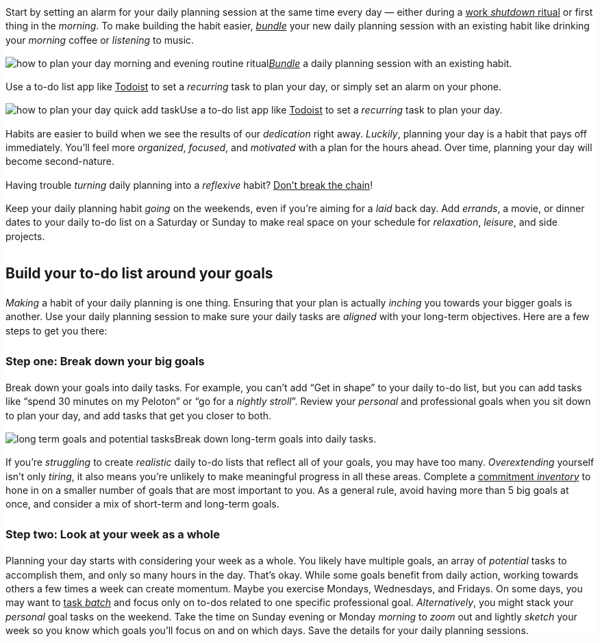 Start by setting an alarm for your daily planning session at the same time every day — either during a [work *shutdown* ritual](https://blog.doist.com/end-work-day/) or first thing in the *morning*. To make building the habit easier, [*bundle*](https://blog.doist.com/temptation-bundling/) your new daily planning session with an existing habit like drinking your *morning* coffee or *listening* to music.

![how to plan your day morning and evening routine ritual](https://25r4fj22vjh18a4i91qamh06-wpengine.netdna-ssl.com/wp-content/uploads/2020/06/blog_how-to-plan-your-day_graphic-01.png)[*Bundle*](https://blog.doist.com/temptation-bundling/) a daily planning session with an existing habit.

Use a to-do list app like [Todoist](https://todoist.com/) to set a *recurring* task to plan your day, or simply set an alarm on your phone.

![how to plan your day quick add task](https://25r4fj22vjh18a4i91qamh06-wpengine.netdna-ssl.com/wp-content/uploads/2020/06/blog_how-to-plan-your-day_graphic-02.png)Use a to-do list app like [Todoist](https://todoist.com/) to set a *recurring* task to plan your day.

Habits are easier to build when we see the results of our *dedication* right away. *Luckily*, planning your day is a habit that pays off immediately. You’ll feel more *organized*, *focused*, and *motivated* with a plan for the hours ahead. Over time, planning your day will become second-nature.

Having trouble *turning* daily planning into a *reflexive* habit? [Don’t break the chain](https://blog.doist.com/dont-break-the-chain)!

Keep your daily planning habit *going* on the weekends, even if you’re aiming for a *laid* back day. Add *errands*, a movie, or dinner dates to your daily to-do list on a Saturday or Sunday to make real space on your schedule for *relaxation*, *leisure*, and side projects.



## Build your to-do list around your goals

*Making* a habit of your daily planning is one thing. Ensuring that your plan is actually *inching* you towards your bigger goals is another. Use your daily planning session to make sure your daily tasks are *aligned* with your long-term objectives. Here are a few steps to get you there:

### Step one: Break down your big goals

Break down your goals into daily tasks. For example, you can’t add “Get in shape” to your daily to-do list, but you can add tasks like “spend 30 minutes on my Peloton” or “go for a *nightly* *stroll*”. Review your *personal* and professional goals when you sit down to plan your day, and add tasks that get you closer to both.

![long term goals and potential tasks](https://25r4fj22vjh18a4i91qamh06-wpengine.netdna-ssl.com/wp-content/uploads/2020/06/blog_how-to-plan-your-day_graphic-03.png)Break down long-term goals into daily tasks.

If you’re *struggling* to create *realistic* daily to-do lists that reflect all of your goals, you may have too many. *Overextending* yourself isn’t only *tiring*, it also means you’re unlikely to make meaningful progress in all these areas. Complete a [commitment *inventory*](https://blog.doist.com/get-everything-done-still-have-time-to-play/) to hone in on a smaller number of goals that are most important to you. As a general rule, avoid having more than 5 big goals at once, and consider a mix of short-term and long-term goals.

### Step two: Look at your week as a whole

Planning your day starts with considering your week as a whole. You likely have multiple goals, an array of *potential* tasks to accomplish them, and only so many hours in the day. That’s okay. While some goals benefit from daily action, working towards others a few times a week can create momentum. Maybe you exercise Mondays, Wednesdays, and Fridays. On some days, you may want to [task *batch*](https://blog.doist.com/time-blocking) and focus only on to-dos related to one specific professional goal. *Alternatively*, you might stack your *personal* goal tasks on the weekend. Take the time on Sunday evening or Monday *morning* to *zoom* out and lightly *sketch* your week so you know which goals you’ll focus on and on which days. Save the details for your daily planning sessions.
